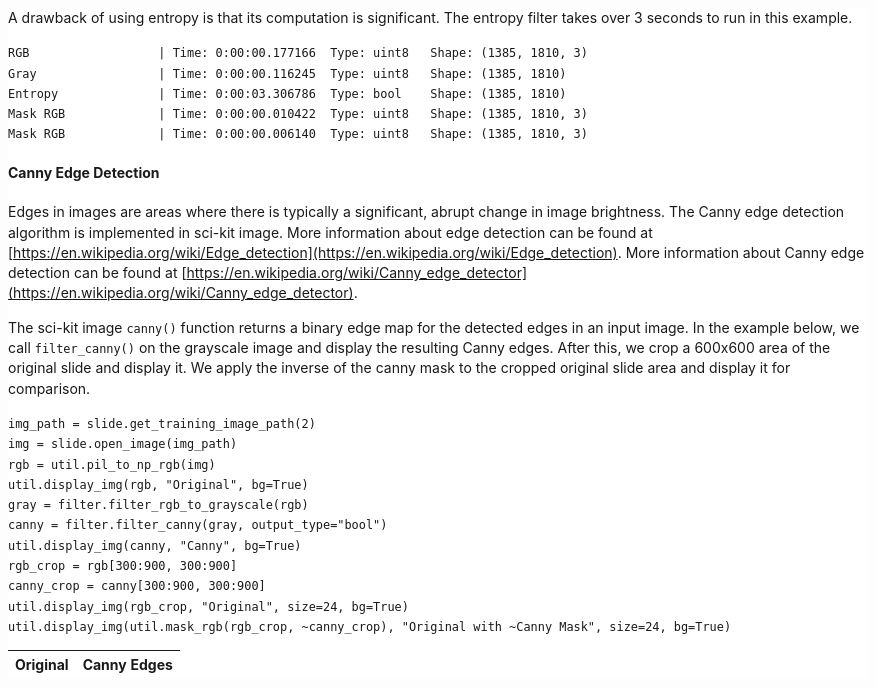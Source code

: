 
A drawback of using entropy is that its computation is significant. The entropy filter takes over 3 seconds to run
in this example.

```
RGB                  | Time: 0:00:00.177166  Type: uint8   Shape: (1385, 1810, 3)
Gray                 | Time: 0:00:00.116245  Type: uint8   Shape: (1385, 1810)
Entropy              | Time: 0:00:03.306786  Type: bool    Shape: (1385, 1810)
Mask RGB             | Time: 0:00:00.010422  Type: uint8   Shape: (1385, 1810, 3)
Mask RGB             | Time: 0:00:00.006140  Type: uint8   Shape: (1385, 1810, 3)
```


#### Canny Edge Detection

Edges in images are areas where there is typically a significant, abrupt change in image brightness.
The Canny edge detection algorithm is implemented in sci-kit image. More information about
edge detection can be found at [https://en.wikipedia.org/wiki/Edge_detection](https://en.wikipedia.org/wiki/Edge_detection).
More information about Canny edge detection can be found at
[https://en.wikipedia.org/wiki/Canny_edge_detector](https://en.wikipedia.org/wiki/Canny_edge_detector).

The sci-kit image `canny()` function returns a binary edge map for the detected edges in an input image. In the
example below, we call `filter_canny()` on the grayscale image and display the resulting Canny edges.
After this, we crop a 600x600 area of the original slide and display it. We apply the inverse of the
canny mask to the cropped original slide area and display it for comparison.

```
img_path = slide.get_training_image_path(2)
img = slide.open_image(img_path)
rgb = util.pil_to_np_rgb(img)
util.display_img(rgb, "Original", bg=True)
gray = filter.filter_rgb_to_grayscale(rgb)
canny = filter.filter_canny(gray, output_type="bool")
util.display_img(canny, "Canny", bg=True)
rgb_crop = rgb[300:900, 300:900]
canny_crop = canny[300:900, 300:900]
util.display_img(rgb_crop, "Original", size=24, bg=True)
util.display_img(util.mask_rgb(rgb_crop, ~canny_crop), "Original with ~Canny Mask", size=24, bg=True)
```

| **Original** | **Canny Edges** |
| -------------------- | --------------------------------- |